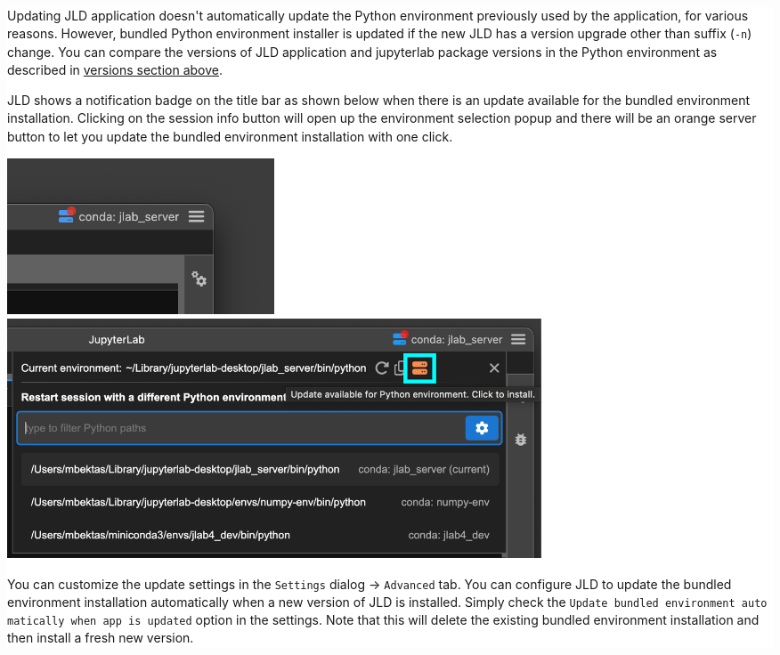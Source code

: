 Updating JLD application doesn't automatically update the Python environment previously used by the application, for various reasons. However, bundled Python environment installer is updated if the new JLD has a version upgrade other than suffix (`-n`) change. You can compare the versions of JLD application and jupyterlab package versions in the Python environment as described in [versions section above](#jupyterlab-desktop-vs-jupyterlab-web-application-versions).

JLD shows a notification badge on the title bar as shown below when there is an update available for the bundled environment installation. Clicking on the session info button will open up the environment selection popup and there will be an orange server button to let you update the bundled environment installation with one click.

<img src="media/bundled-env-update-notification.png" alt="Bundled environment update" width=300 /> <img src="media/bundled-env-update-action.png" alt="Bundled environment update" width=600 />

You can customize the update settings in the `Settings` dialog -> `Advanced` tab. You can configure JLD to update the bundled environment installation automatically when a new version of JLD is installed. Simply check the `Update bundled environment automatically when app is updated` option in the settings. Note that this will delete the existing bundled environment installation and then install a fresh new version.
